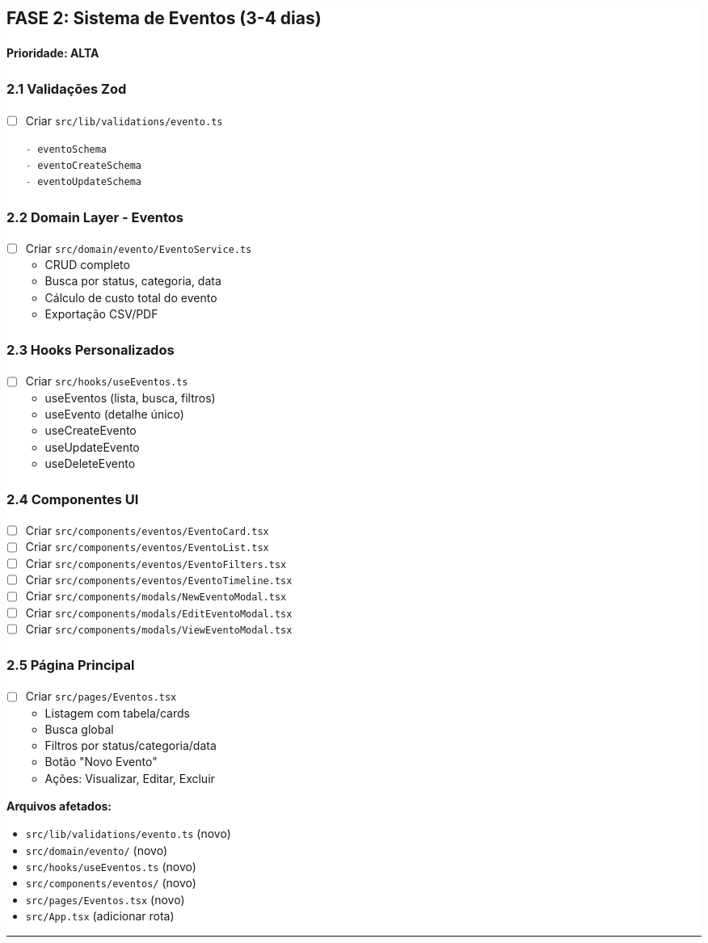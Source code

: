 ## FASE 2: Sistema de Eventos (3-4 dias)
**Prioridade: ALTA**

### 2.1 Validações Zod
- [ ] Criar `src/lib/validations/evento.ts`
  ```typescript
  - eventoSchema
  - eventoCreateSchema
  - eventoUpdateSchema
  ```

### 2.2 Domain Layer - Eventos
- [ ] Criar `src/domain/evento/EventoService.ts`
  - CRUD completo
  - Busca por status, categoria, data
  - Cálculo de custo total do evento
  - Exportação CSV/PDF

### 2.3 Hooks Personalizados
- [ ] Criar `src/hooks/useEventos.ts`
  - useEventos (lista, busca, filtros)
  - useEvento (detalhe único)
  - useCreateEvento
  - useUpdateEvento
  - useDeleteEvento

### 2.4 Componentes UI
- [ ] Criar `src/components/eventos/EventoCard.tsx`
- [ ] Criar `src/components/eventos/EventoList.tsx`
- [ ] Criar `src/components/eventos/EventoFilters.tsx`
- [ ] Criar `src/components/eventos/EventoTimeline.tsx`
- [ ] Criar `src/components/modals/NewEventoModal.tsx`
- [ ] Criar `src/components/modals/EditEventoModal.tsx`
- [ ] Criar `src/components/modals/ViewEventoModal.tsx`

### 2.5 Página Principal
- [ ] Criar `src/pages/Eventos.tsx`
  - Listagem com tabela/cards
  - Busca global
  - Filtros por status/categoria/data
  - Botão "Novo Evento"
  - Ações: Visualizar, Editar, Excluir

**Arquivos afetados:**
- `src/lib/validations/evento.ts` (novo)
- `src/domain/evento/` (novo)
- `src/hooks/useEventos.ts` (novo)
- `src/components/eventos/` (novo)
- `src/pages/Eventos.tsx` (novo)
- `src/App.tsx` (adicionar rota)

---